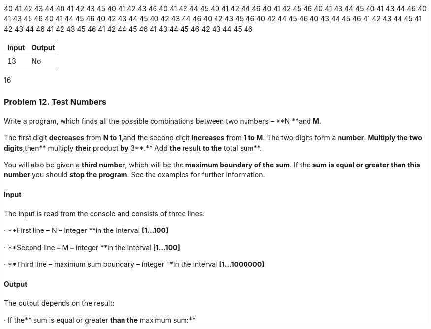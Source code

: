 40 41 42 43 44
40 41 42 43 45
40 41 42 43 46
40 41 42 44 45
40 41 42 44 46
40 41 42 45 46
40 41 43 44 45
40 41 43 44 46
40 41 43 45 46
40 41 44 45 46
40 42 43 44 45
40 42 43 44 46
40 42 43 45 46
40 42 44 45 46
40 43 44 45 46
41 42 43 44 45
41 42 43 44 46
41 42 43 45 46
41 42 44 45 46
41 43 44 45 46
42 43 44 45 46

**Input** | **Output**
--------- | ----------
13        | No
16

### Problem 12. Test Numbers

Write a program, which finds all the possible combinations between two numbers – **N **and **M**.

The first digit **decreases** from **N to 1**,and the second digit **increases** from **1 to M**. The two digits form a **number**.
**Multiply the two digits**,then** multiply **their** product **by** 3**.** Add **the** result **to the** total sum**. 

You will also be given a **third number**, which will be the **maximum boundary of the sum**. If the **sum is equal or greater than this number**
you should **stop the program**. See the examples for further information. 

#### Input

The input is read from the console and consists of three lines: 

· **First line **–** N **–** integer **in the interval **[1…100]**

· **Second line **–** M **–** integer **in the interval **[1…100]**

· **Third line **–** maximum sum boundary **–** integer **in the interval **[1…1000000]**

#### Output

The output depends on the result:

· If the** sum is equal or greater **than the** maximum sum:**
